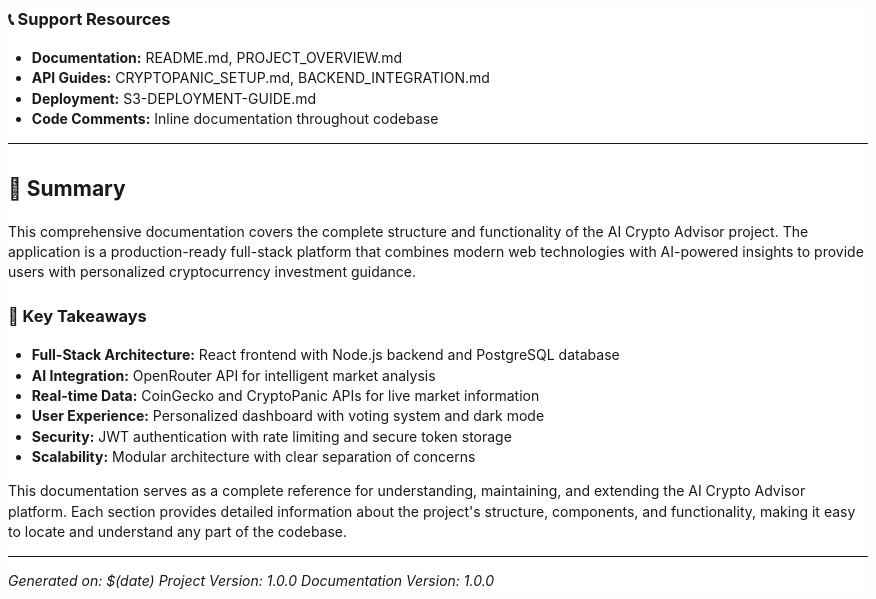 ### 📞 Support Resources
- **Documentation:** README.md, PROJECT_OVERVIEW.md
- **API Guides:** CRYPTOPANIC_SETUP.md, BACKEND_INTEGRATION.md
- **Deployment:** S3-DEPLOYMENT-GUIDE.md
- **Code Comments:** Inline documentation throughout codebase

---

## 📝 Summary

This comprehensive documentation covers the complete structure and functionality of the AI Crypto Advisor project. The application is a production-ready full-stack platform that combines modern web technologies with AI-powered insights to provide users with personalized cryptocurrency investment guidance.

### 🎯 Key Takeaways
- **Full-Stack Architecture:** React frontend with Node.js backend and PostgreSQL database
- **AI Integration:** OpenRouter API for intelligent market analysis
- **Real-time Data:** CoinGecko and CryptoPanic APIs for live market information
- **User Experience:** Personalized dashboard with voting system and dark mode
- **Security:** JWT authentication with rate limiting and secure token storage
- **Scalability:** Modular architecture with clear separation of concerns

This documentation serves as a complete reference for understanding, maintaining, and extending the AI Crypto Advisor platform. Each section provides detailed information about the project's structure, components, and functionality, making it easy to locate and understand any part of the codebase.

---

*Generated on: $(date)*
*Project Version: 1.0.0*
*Documentation Version: 1.0.0*


